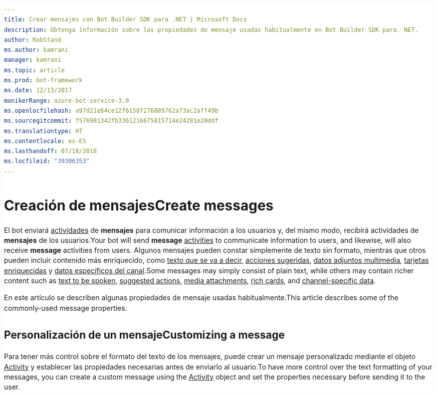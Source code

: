 ```yaml
---
title: Crear mensajes con Bot Builder SDK para .NET | Microsoft Docs
description: Obtenga información sobre las propiedades de mensaje usadas habitualmente en Bot Builder SDK para. NET.
author: RobStand
ms.author: kamrani
manager: kamrani
ms.topic: article
ms.prod: bot-framework
ms.date: 12/13/2017
monikerRange: azure-bot-service-3.0
ms.openlocfilehash: a97d21e64ce12f6158f276889762a73ac2aff49b
ms.sourcegitcommit: f576981342fb3361216675815714e24281e20ddf
ms.translationtype: HT
ms.contentlocale: es-ES
ms.lasthandoff: 07/18/2018
ms.locfileid: "39306353"
---
```

# <a name="create-messages"></a><span data-ttu-id="08b16-103">Creación de mensajes</span><span class="sxs-lookup"><span data-stu-id="08b16-103">Create messages</span></span>

<span data-ttu-id="08b16-104">El bot enviará [actividades](bot-builder-dotnet-activities.md) de **mensajes** para comunicar información a los usuarios y, del mismo modo, recibirá actividades de **mensajes** de los usuarios.</span><span class="sxs-lookup"><span data-stu-id="08b16-104">Your bot will send **message** [activities](bot-builder-dotnet-activities.md) to communicate information to users, and likewise, will also receive **message** activities from users.</span></span> <span data-ttu-id="08b16-105">Algunos mensajes pueden constar simplemente de texto sin formato, mientras que otros pueden incluir contenido más enriquecido, como [texto que se va a decir](bot-builder-dotnet-text-to-speech.md), [acciones sugeridas](bot-builder-dotnet-add-suggested-actions.md), [datos adjuntos multimedia](bot-builder-dotnet-add-media-attachments.md), [tarjetas enriquecidas](bot-builder-dotnet-add-rich-card-attachments.md) y [datos específicos del canal](bot-builder-dotnet-channeldata.md).</span><span class="sxs-lookup"><span data-stu-id="08b16-105">Some messages may simply consist of plain text, while others may contain richer content such as [text to be spoken](bot-builder-dotnet-text-to-speech.md), [suggested actions](bot-builder-dotnet-add-suggested-actions.md), [media attachments](bot-builder-dotnet-add-media-attachments.md), [rich cards](bot-builder-dotnet-add-rich-card-attachments.md), and [channel-specific data](bot-builder-dotnet-channeldata.md).</span></span> 

<span data-ttu-id="08b16-106">En este artículo se describen algunas propiedades de mensaje usadas habitualmente.</span><span class="sxs-lookup"><span data-stu-id="08b16-106">This article describes some of the commonly-used message properties.</span></span>

## <a name="customizing-a-message"></a><span data-ttu-id="08b16-107">Personalización de un mensaje</span><span class="sxs-lookup"><span data-stu-id="08b16-107">Customizing a message</span></span>

<span data-ttu-id="08b16-108">Para tener más control sobre el formato del texto de los mensajes, puede crear un mensaje personalizado mediante el objeto [Activity](https://docs.botframework.com/en-us/csharp/builder/sdkreference/dc/d2f/class_microsoft_1_1_bot_1_1_connector_1_1_activity.html) y establecer las propiedades necesarias antes de enviarlo al usuario.</span><span class="sxs-lookup"><span data-stu-id="08b16-108">To have more control over the text formatting of your messages, you can create a custom message using the [Activity](https://docs.botframework.com/en-us/csharp/builder/sdkreference/dc/d2f/class_microsoft_1_1_bot_1_1_connector_1_1_activity.html) object and set the properties necessary before sending it to the user.</span></span>
